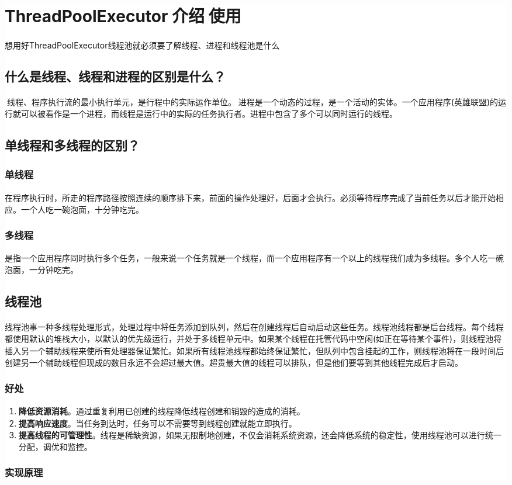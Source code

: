 # ThreadPoolExecutor 介绍 使用

​	想用好ThreadPoolExecutor线程池就必须要了解线程、进程和线程池是什么

## 什么是线程、线程和进程的区别是什么？

​	线程、程序执行流的最小执行单元，是行程中的实际运作单位。
​	进程是一个动态的过程，是一个活动的实体。一个应用程序(英雄联盟)的运行就可以被看作是一个进程，而线程是运行中的实际的任务执行者。进程中包含了多个可以同时运行的线程。

## 单线程和多线程的区别？

### 单线程

​	在程序执行时，所走的程序路径按照连续的顺序排下来，前面的操作处理好，后面才会执行。必须等待程序完成了当前任务以后才能开始相应。一个人吃一碗泡面，十分钟吃完。

### 多线程

​	是指一个应用程序同时执行多个任务，一般来说一个任务就是一个线程，而一个应用程序有一个以上的线程我们成为多线程。多个人吃一碗泡面，一分钟吃完。

## 线程池

​	线程池事一种多线程处理形式，处理过程中将任务添加到队列，然后在创建线程后自动启动这些任务。线程池线程都是后台线程。每个线程都使用默认的堆栈大小，以默认的优先级运行，并处于多线程单元中。如果某个线程在托管代码中空闲(如正在等待某个事件)，则线程池将插入另一个辅助线程来使所有处理器保证繁忙。如果所有线程池线程都始终保证繁忙，但队列中包含挂起的工作，则线程池将在一段时间后创建另一个辅助线程但现成的数目永远不会超过最大值。超贵最大值的线程可以排队，但是他们要等到其他线程完成后才启动。

### 好处

1. **降低资源消耗**。通过重复利用已创建的线程降低线程创建和销毁的造成的消耗。
2. **提高响应速度**。当任务到达时，任务可以不需要等到线程创建就能立即执行。
3. **提高线程的可管理性**。线程是稀缺资源，如果无限制地创建，不仅会消耗系统资源，还会降低系统的稳定性，使用线程池可以进行统一分配，调优和监控。

### 实现原理
